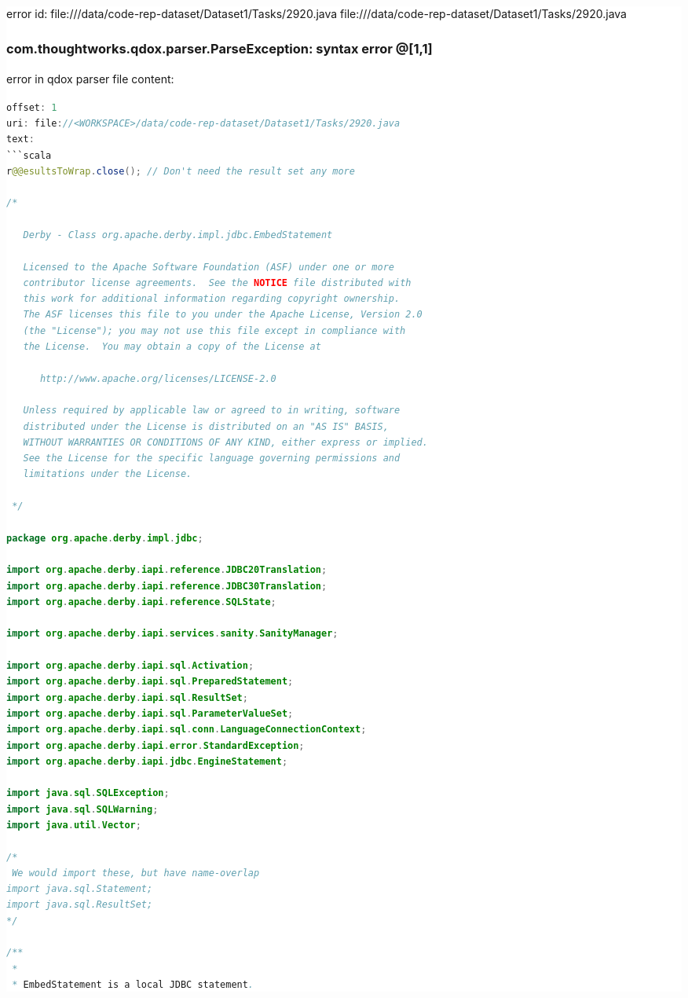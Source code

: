 error id: file://<WORKSPACE>/data/code-rep-dataset/Dataset1/Tasks/2920.java
file://<WORKSPACE>/data/code-rep-dataset/Dataset1/Tasks/2920.java
### com.thoughtworks.qdox.parser.ParseException: syntax error @[1,1]

error in qdox parser
file content:
```java
offset: 1
uri: file://<WORKSPACE>/data/code-rep-dataset/Dataset1/Tasks/2920.java
text:
```scala
r@@esultsToWrap.close(); // Don't need the result set any more

/*

   Derby - Class org.apache.derby.impl.jdbc.EmbedStatement

   Licensed to the Apache Software Foundation (ASF) under one or more
   contributor license agreements.  See the NOTICE file distributed with
   this work for additional information regarding copyright ownership.
   The ASF licenses this file to you under the Apache License, Version 2.0
   (the "License"); you may not use this file except in compliance with
   the License.  You may obtain a copy of the License at

      http://www.apache.org/licenses/LICENSE-2.0

   Unless required by applicable law or agreed to in writing, software
   distributed under the License is distributed on an "AS IS" BASIS,
   WITHOUT WARRANTIES OR CONDITIONS OF ANY KIND, either express or implied.
   See the License for the specific language governing permissions and
   limitations under the License.

 */

package org.apache.derby.impl.jdbc;

import org.apache.derby.iapi.reference.JDBC20Translation;
import org.apache.derby.iapi.reference.JDBC30Translation;
import org.apache.derby.iapi.reference.SQLState;

import org.apache.derby.iapi.services.sanity.SanityManager;

import org.apache.derby.iapi.sql.Activation;
import org.apache.derby.iapi.sql.PreparedStatement;
import org.apache.derby.iapi.sql.ResultSet;
import org.apache.derby.iapi.sql.ParameterValueSet;
import org.apache.derby.iapi.sql.conn.LanguageConnectionContext;
import org.apache.derby.iapi.error.StandardException;
import org.apache.derby.iapi.jdbc.EngineStatement;

import java.sql.SQLException;
import java.sql.SQLWarning;
import java.util.Vector;

/*
 We would import these, but have name-overlap
import java.sql.Statement;
import java.sql.ResultSet;
*/

/**
 *
 * EmbedStatement is a local JDBC statement.
```